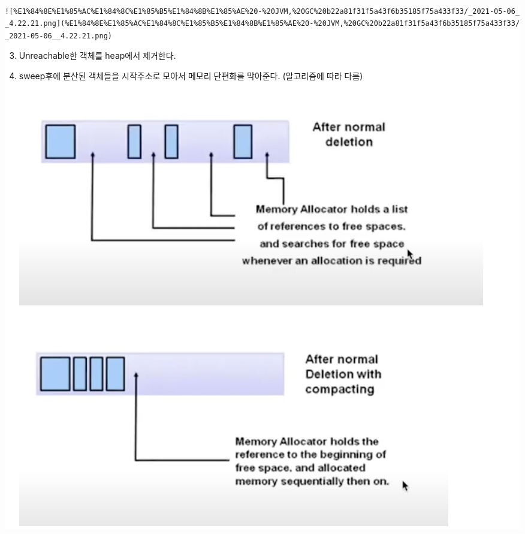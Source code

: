     ![%E1%84%8E%E1%85%AC%E1%84%8C%E1%85%B5%E1%84%8B%E1%85%AE%20-%20JVM,%20GC%20b22a81f31f5a43f6b35185f75a433f33/_2021-05-06__4.22.21.png](%E1%84%8E%E1%85%AC%E1%84%8C%E1%85%B5%E1%84%8B%E1%85%AE%20-%20JVM,%20GC%20b22a81f31f5a43f6b35185f75a433f33/_2021-05-06__4.22.21.png)

3. Unreachable한 객체를 heap에서 제거한다.
4. sweep후에 분산된 객체들을 시작주소로 모아서 메모리 단편화를 막아준다. (알고리즘에 따라 다름)

    ![%E1%84%8E%E1%85%AC%E1%84%8C%E1%85%B5%E1%84%8B%E1%85%AE%20-%20JVM,%20GC%20b22a81f31f5a43f6b35185f75a433f33/_2021-05-06__4.23.57.png](%E1%84%8E%E1%85%AC%E1%84%8C%E1%85%B5%E1%84%8B%E1%85%AE%20-%20JVM,%20GC%20b22a81f31f5a43f6b35185f75a433f33/_2021-05-06__4.23.57.png)

    ![%E1%84%8E%E1%85%AC%E1%84%8C%E1%85%B5%E1%84%8B%E1%85%AE%20-%20JVM,%20GC%20b22a81f31f5a43f6b35185f75a433f33/_2021-05-06__4.24.04.png](%E1%84%8E%E1%85%AC%E1%84%8C%E1%85%B5%E1%84%8B%E1%85%AE%20-%20JVM,%20GC%20b22a81f31f5a43f6b35185f75a433f33/_2021-05-06__4.24.04.png)
